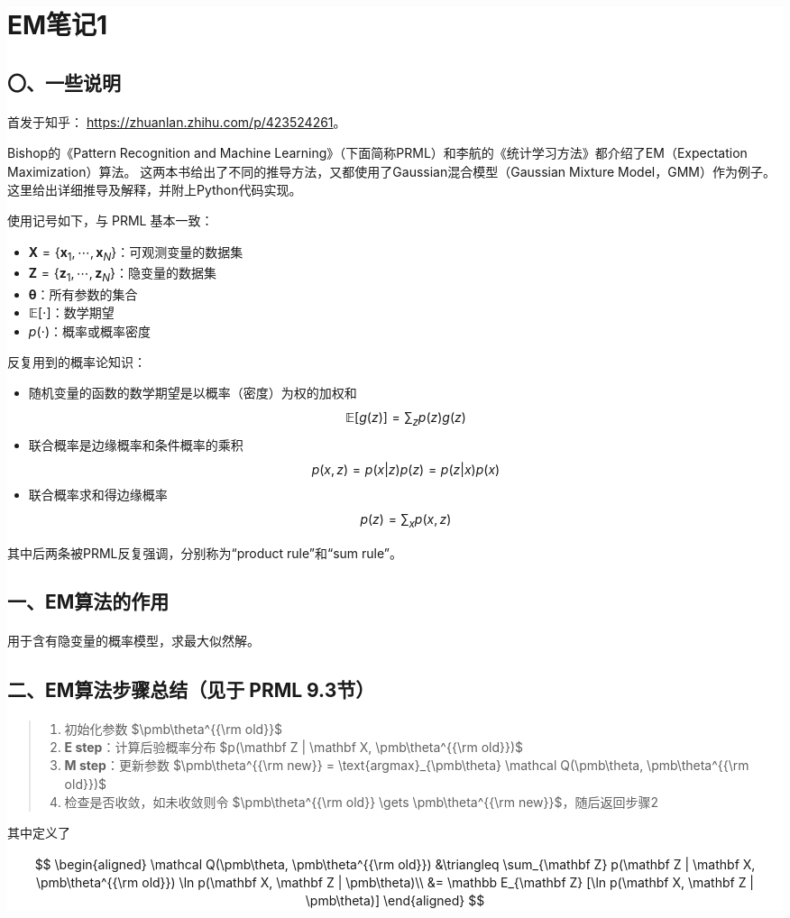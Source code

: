 # EM笔记1

## 〇、一些说明

首发于知乎：
<https://zhuanlan.zhihu.com/p/423524261>。

Bishop的《Pattern Recognition and Machine Learning》（下面简称PRML）和李航的《统计学习方法》都介绍了EM（Expectation Maximization）算法。
这两本书给出了不同的推导方法，又都使用了Gaussian混合模型（Gaussian Mixture Model，GMM）作为例子。
这里给出详细推导及解释，并附上Python代码实现。

使用记号如下，与 PRML 基本一致：

* $\mathbf X = \{\pmb x_1, \cdots, \pmb x_N\}$：可观测变量的数据集
* $\mathbf Z = \{\pmb z_1, \cdots, \pmb z_N\}$：隐变量的数据集
* $\pmb\theta$：所有参数的集合
* $\mathbb E [\cdot]$：数学期望
* $p(\cdot)$：概率或概率密度

反复用到的概率论知识：

* 随机变量的函数的数学期望是以概率（密度）为权的加权和
    $$\mathbb{E}[g(z)] = \sum_z p(z)g(z)$$
* 联合概率是边缘概率和条件概率的乘积
    $$p(x, z) = p(x|z)p(z) = p(z|x)p(x)$$
* 联合概率求和得边缘概率
    $$p(z) = \sum_x p(x, z)$$

其中后两条被PRML反复强调，分别称为“product rule”和“sum rule”。

## 一、EM算法的作用

用于含有隐变量的概率模型，求最大似然解。

## 二、EM算法步骤总结（见于 PRML 9.3节）

>1. 初始化参数 $\pmb\theta^{{\rm old}}$
>2. **E step**：计算后验概率分布 $p(\mathbf Z | \mathbf X, \pmb\theta^{{\rm old}})$
>3. **M step**：更新参数 $\pmb\theta^{{\rm new}} = \text{argmax}_{\pmb\theta} \mathcal Q(\pmb\theta, \pmb\theta^{{\rm old}})$
>4. 检查是否收敛，如未收敛则令 $\pmb\theta^{{\rm old}} \gets \pmb\theta^{{\rm new}}$，随后返回步骤2

其中定义了

$$
\begin{aligned}
\mathcal Q(\pmb\theta, \pmb\theta^{{\rm old}})
&\triangleq \sum_{\mathbf Z} p(\mathbf Z | \mathbf X, \pmb\theta^{{\rm old}}) \ln p(\mathbf X, \mathbf Z | \pmb\theta)\\
&= \mathbb E_{\mathbf Z} [\ln p(\mathbf X, \mathbf Z | \pmb\theta)]
\end{aligned}
$$
